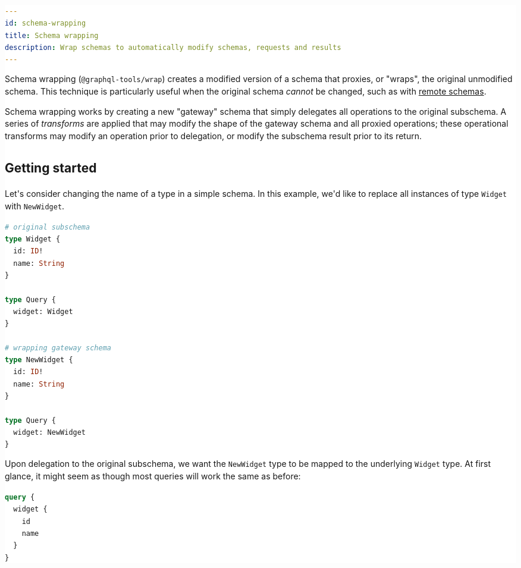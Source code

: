 ```yaml
---
id: schema-wrapping
title: Schema wrapping
description: Wrap schemas to automatically modify schemas, requests and results
---
```


Schema wrapping (`@graphql-tools/wrap`) creates a modified version of a schema that proxies, or "wraps", the original unmodified schema. This technique is particularly useful when the original schema _cannot_ be changed, such as with [remote schemas](/docs/remote-schemas/).

Schema wrapping works by creating a new "gateway" schema that simply delegates all operations to the original subschema. A series of _transforms_ are applied that may modify the shape of the gateway schema and all proxied operations; these operational transforms may modify an operation prior to delegation, or modify the subschema result prior to its return.

## Getting started

Let's consider changing the name of a type in a simple schema. In this example, we'd like to replace all instances of type `Widget` with `NewWidget`.

```graphql
# original subschema
type Widget {
  id: ID!
  name: String
}

type Query {
  widget: Widget
}

# wrapping gateway schema
type NewWidget {
  id: ID!
  name: String
}

type Query {
  widget: NewWidget
}
```

Upon delegation to the original subschema, we want the `NewWidget` type to be mapped to the underlying `Widget` type. At first glance, it might seem as though most queries will work the same as before:

```graphql
query {
  widget {
    id
    name
  }
}
```
